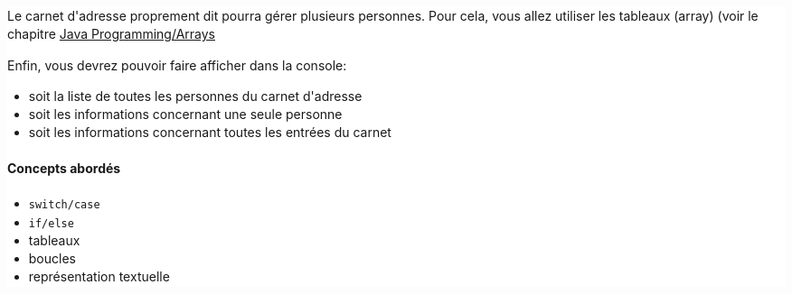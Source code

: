 Le carnet d'adresse proprement dit pourra gérer plusieurs personnes. Pour cela, vous allez utiliser
les tableaux (array) (voir le chapitre [Java Programming/Arrays](https://en.wikibooks.org/wiki/Java_Programming/Arrays)

Enfin, vous devrez pouvoir faire afficher dans la console:
* soit la liste de toutes les personnes du carnet d'adresse
* soit les informations concernant une seule personne
* soit les informations concernant toutes les entrées du carnet


#### Concepts abordés
* `switch/case`
* `if/else`
* tableaux
* boucles
* représentation textuelle
